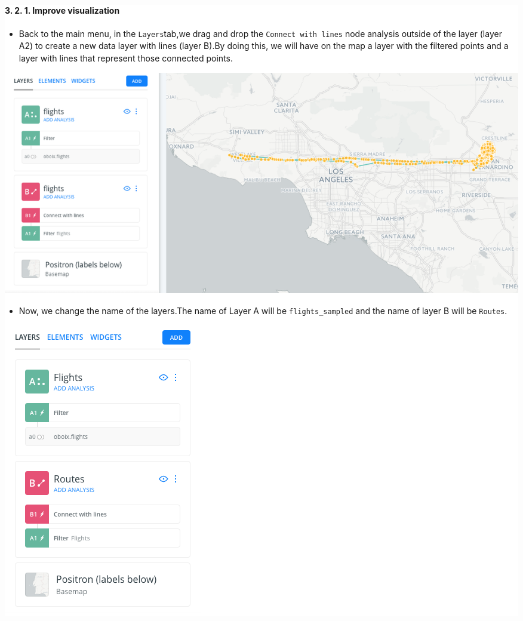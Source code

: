 
#### 3. 2. 1. Improve visualization


* Back to the main menu, in the ``Layers``tab,we drag and drop the ``Connect with lines`` node analysis outside of the layer (layer A2) to create a new data layer with lines (layer B).By doing this, we will have on the map a layer with the filtered points and a layer with lines that represent those connected points.

![lines_drag](imgs/spies_sky/lines_drag.png)

* Now, we change the name of the layers.The name of Layer A will be ``flights_sampled`` and the name of layer B will be ``Routes``.

![lines_rename](imgs/spies_sky/lines_rename.png)
